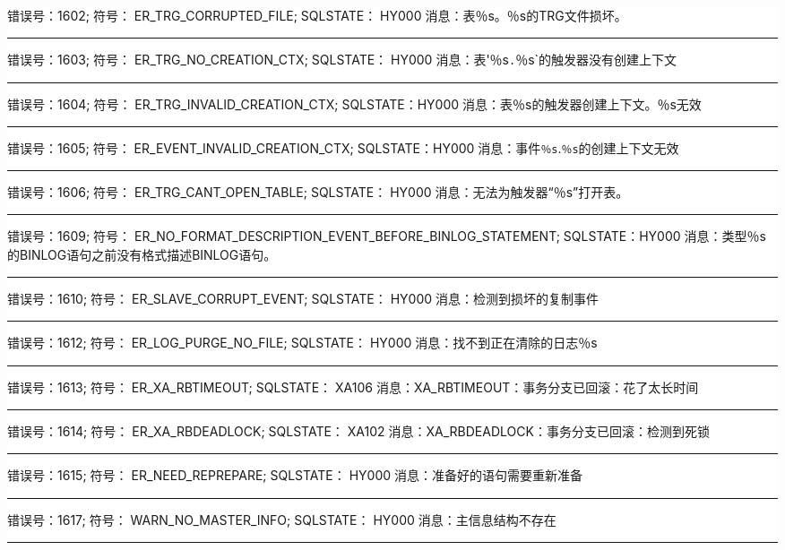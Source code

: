 错误号：1602; 符号： ER_TRG_CORRUPTED_FILE; SQLSTATE： HY000
消息：表％s。％s的TRG文件损坏。

------

错误号：1603; 符号： ER_TRG_NO_CREATION_CTX; SQLSTATE： HY000
消息：表'％s`.`％s`的触发器没有创建上下文

------

错误号：1604; 符号： ER_TRG_INVALID_CREATION_CTX; SQLSTATE：HY000
消息：表％s的触发器创建上下文。％s无效

------

错误号：1605; 符号： ER_EVENT_INVALID_CREATION_CTX; SQLSTATE：HY000
消息：事件`％s`.`％s`的创建上下文无效

------

错误号：1606; 符号： ER_TRG_CANT_OPEN_TABLE; SQLSTATE： HY000
消息：无法为触发器“％s”打开表。

------

错误号：1609; 符号： ER_NO_FORMAT_DESCRIPTION_EVENT_BEFORE_BINLOG_STATEMENT; SQLSTATE：HY000
消息：类型％s的BINLOG语句之前没有格式描述BINLOG语句。

------

错误号：1610; 符号： ER_SLAVE_CORRUPT_EVENT; SQLSTATE： HY000
消息：检测到损坏的复制事件

------

错误号：1612; 符号： ER_LOG_PURGE_NO_FILE; SQLSTATE： HY000
消息：找不到正在清除的日志％s

------

错误号：1613; 符号： ER_XA_RBTIMEOUT; SQLSTATE： XA106
消息：XA_RBTIMEOUT：事务分支已回滚：花了太长时间

------

错误号：1614; 符号： ER_XA_RBDEADLOCK; SQLSTATE： XA102
消息：XA_RBDEADLOCK：事务分支已回滚：检测到死锁

------

错误号：1615; 符号： ER_NEED_REPREPARE; SQLSTATE： HY000
消息：准备好的语句需要重新准备

------

错误号：1617; 符号： WARN_NO_MASTER_INFO; SQLSTATE： HY000
消息：主信息结构不存在

------
